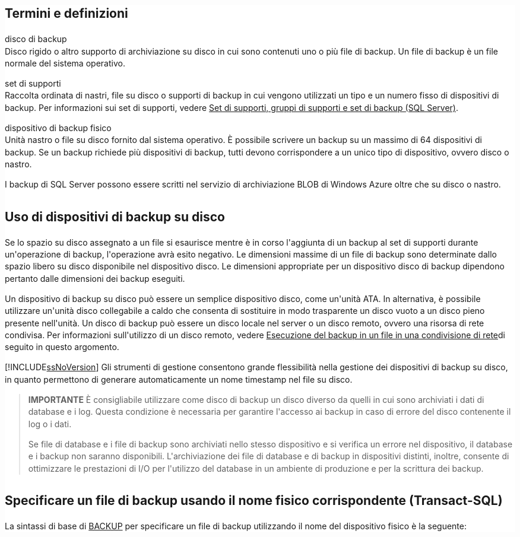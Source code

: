 ##  <a name="TermsAndDefinitions"></a> Termini e definizioni  
 disco di backup  
 Disco rigido o altro supporto di archiviazione su disco in cui sono contenuti uno o più file di backup. Un file di backup è un file normale del sistema operativo.  
  
 set di supporti  
 Raccolta ordinata di nastri, file su disco o supporti di backup in cui vengono utilizzati un tipo e un numero fisso di dispositivi di backup. Per informazioni sui set di supporti, vedere [Set di supporti, gruppi di supporti e set di backup &#40;SQL Server&#41;](../../relational-databases/backup-restore/media-sets-media-families-and-backup-sets-sql-server.md).  
  
 dispositivo di backup fisico  
 Unità nastro o file su disco fornito dal sistema operativo. È possibile scrivere un backup su un massimo di 64 dispositivi di backup. Se un backup richiede più dispositivi di backup, tutti devono corrispondere a un unico tipo di dispositivo, ovvero disco o nastro.  
  
 I backup di SQL Server possono essere scritti nel servizio di archiviazione BLOB di Windows Azure oltre che su disco o nastro.  
 
  
##  <a name="DiskBackups"></a> Uso di dispositivi di backup su disco  
  
 Se lo spazio su disco assegnato a un file si esaurisce mentre è in corso l'aggiunta di un backup al set di supporti durante un'operazione di backup, l'operazione avrà esito negativo. Le dimensioni massime di un file di backup sono determinate dallo spazio libero su disco disponibile nel dispositivo disco. Le dimensioni appropriate per un dispositivo disco di backup dipendono pertanto dalle dimensioni dei backup eseguiti.  
  
 Un dispositivo di backup su disco può essere un semplice dispositivo disco, come un'unità ATA. In alternativa, è possibile utilizzare un'unità disco collegabile a caldo che consenta di sostituire in modo trasparente un disco vuoto a un disco pieno presente nell'unità. Un disco di backup può essere un disco locale nel server o un disco remoto, ovvero una risorsa di rete condivisa. Per informazioni sull'utilizzo di un disco remoto, vedere [Esecuzione del backup in un file in una condivisione di rete](#NetworkShare)di seguito in questo argomento.  
  
 [!INCLUDE[ssNoVersion](../../includes/ssnoversion-md.md)] Gli strumenti di gestione consentono grande flessibilità nella gestione dei dispositivi di backup su disco, in quanto permettono di generare automaticamente un nome timestamp nel file su disco.  
  
> **IMPORTANTE** È consigliabile utilizzare come disco di backup un disco diverso da quelli in cui sono archiviati i dati di database e i log. Questa condizione è necessaria per garantire l'accesso ai backup in caso di errore del disco contenente il log o i dati. 
>
>Se file di database e i file di backup sono archiviati nello stesso dispositivo e si verifica un errore nel dispositivo, il database e i backup non saranno disponibili. L'archiviazione dei file di database e di backup in dispositivi distinti, inoltre, consente di ottimizzare le prestazioni di I/O per l'utilizzo del database in un ambiente di produzione e per la scrittura dei backup.
  
##  <a name="BackupFileUsingPhysicalName"></a> Specificare un file di backup usando il nome fisico corrispondente (Transact-SQL)  
 La sintassi di base di [BACKUP](../../t-sql/statements/backup-transact-sql.md) per specificare un file di backup utilizzando il nome del dispositivo fisico è la seguente:  
  
